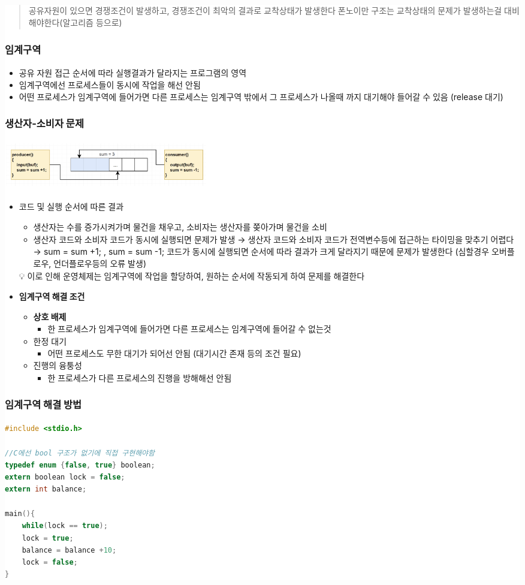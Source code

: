 
> 공유자원이 있으면 경쟁조건이 발생하고, 경쟁조건이 최악의 결과로 교착상태가 발생한다
폰노이만 구조는 교착상태의 문제가 발생하는걸 대비해야한다(알고리즘 등으로)
> 



### 임계구역

- 공유 자원 접근 순서에 따라 실행결과가 달라지는 프로그램의 영역
- 임계구역에선 프로세스들이 동시에 작업을 해선 안됨
- 어떤 프로세스가 임계구역에 들어가면 다른 프로세스는 임계구역 밖에서 그 프로세스가 나올때 까지 대기해야 들어갈 수 있음 (release 대기)



### 생산자-소비자 문제

<img src="11-03\스크린샷_2022-04-11_오후_4.14.58.png" alt="스크린샷_2022-04-11_오후_4.14.58" style="zoom:33%;" />

- 코드 및 실행 순서에 따른 결과
    - 생산자는 수를 증가시켜가며 물건을 채우고, 소비자는 생산자를 쫒아가며 물건을 소비
    - 생산자 코드와 소비자 코드가 동시에 실행되면 문제가 발생
    → 생산자 코드와 소비자 코드가 전역변수등에 접근하는 타이밍을 맞추기 어렵다
    → sum = sum +1; , sum = sum -1; 코드가 동시에 실행되면 순서에 따라 결과가 크게 달라지기 때문에 문제가 발생한다 (심할경우 오버플로우, 언더플로우등의 오류 발생)
    
    <aside>
    💡 이로 인해 운영체제는 임계구역에 작업을 할당하여, 원하는 순서에 작동되게 하여 문제를 해결한다
    
- **임계구역 해결 조건**
    - **상호 배제**
        - 한 프로세스가 임계구역에 들어가면 다른 프로세스는 임계구역에 들어갈 수 없는것
    - 한정 대기
        - 어떤 프로세스도 무한 대기가 되어선 안됨 
        (대기시간 존재 등의 조건 필요)
    - 진행의 융퉁성
        - 한 프로세스가 다른 프로세스의 진행을 방해해선 안됨



### 임계구역 해결 방법

```c
#include <stdio.h>

//C에선 bool 구조가 없기에 직접 구현해야함
typedef enum {false, true} boolean;
extern boolean lock = false;
extern int balance;

main(){
	while(lock == true);
	lock = true;
	balance = balance +10;
	lock = false;
}
```

